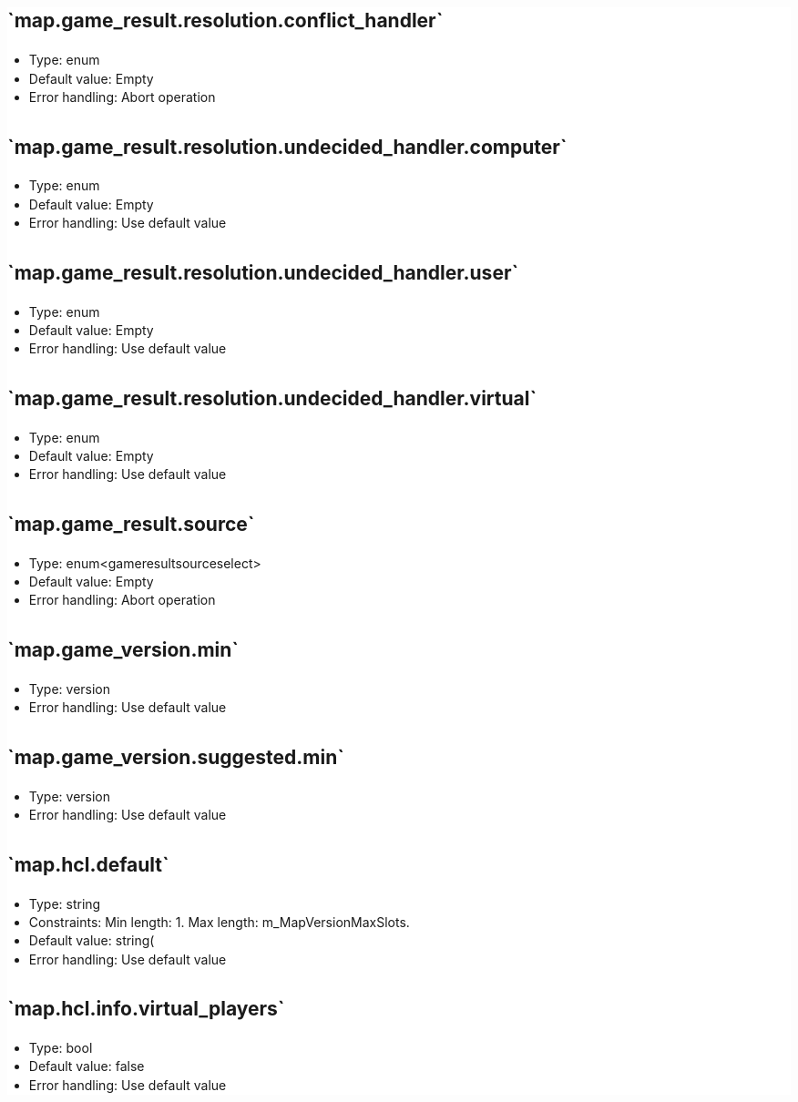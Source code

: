## \`map.game_result.resolution.conflict_handler\`
- Type: enum
- Default value: Empty
- Error handling: Abort operation

## \`map.game_result.resolution.undecided_handler.computer\`
- Type: enum
- Default value: Empty
- Error handling: Use default value

## \`map.game_result.resolution.undecided_handler.user\`
- Type: enum
- Default value: Empty
- Error handling: Use default value

## \`map.game_result.resolution.undecided_handler.virtual\`
- Type: enum
- Default value: Empty
- Error handling: Use default value

## \`map.game_result.source\`
- Type: enum\<gameresultsourceselect\>
- Default value: Empty
- Error handling: Abort operation

## \`map.game_version.min\`
- Type: version
- Error handling: Use default value

## \`map.game_version.suggested.min\`
- Type: version
- Error handling: Use default value

## \`map.hcl.default\`
- Type: string
- Constraints: Min length: 1. Max length: m_MapVersionMaxSlots.
- Default value: string(
- Error handling: Use default value

## \`map.hcl.info.virtual_players\`
- Type: bool
- Default value: false
- Error handling: Use default value
